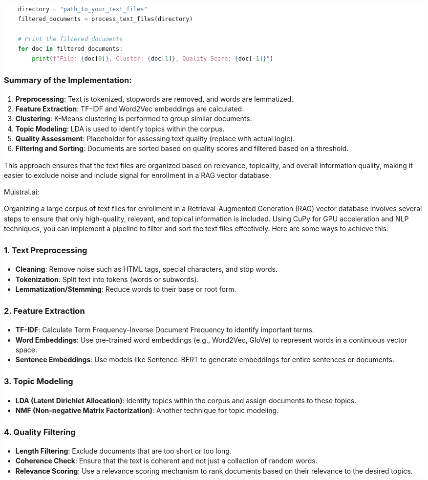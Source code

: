 ```python
    directory = "path_to_your_text_files"
    filtered_documents = process_text_files(directory)

    # Print the filtered documents
    for doc in filtered_documents:
        print(f"File: {doc[0]}, Cluster: {doc[1]}, Quality Score: {doc[-1]}")
```

### Summary of the Implementation:
1. **Preprocessing**: Text is tokenized, stopwords are removed, and words are lemmatized.
2. **Feature Extraction**: TF-IDF and Word2Vec embeddings are calculated.
3. **Clustering**: K-Means clustering is performed to group similar documents.
4. **Topic Modeling**: LDA is used to identify topics within the corpus.
5. **Quality Assessment**: Placeholder for assessing text quality (replace with actual logic).
6. **Filtering and Sorting**: Documents are sorted based on quality scores and filtered based on a threshold.

This approach ensures that the text files are organized based on relevance, topicality, and overall information quality, making it easier to exclude noise and include signal for enrollment in a RAG vector database.

Muistral.ai:

Organizing a large corpus of text files for enrollment in a Retrieval-Augmented Generation (RAG) vector database involves several steps to ensure that only high-quality, relevant, and topical information is included. Using CuPy for GPU acceleration and NLP techniques, you can implement a pipeline to filter and sort the text files effectively. Here are some ways to achieve this:

### 1. **Text Preprocessing**
   - **Cleaning**: Remove noise such as HTML tags, special characters, and stop words.
   - **Tokenization**: Split text into tokens (words or subwords).
   - **Lemmatization/Stemming**: Reduce words to their base or root form.

### 2. **Feature Extraction**
   - **TF-IDF**: Calculate Term Frequency-Inverse Document Frequency to identify important terms.
   - **Word Embeddings**: Use pre-trained word embeddings (e.g., Word2Vec, GloVe) to represent words in a continuous vector space.
   - **Sentence Embeddings**: Use models like Sentence-BERT to generate embeddings for entire sentences or documents.

### 3. **Topic Modeling**
   - **LDA (Latent Dirichlet Allocation)**: Identify topics within the corpus and assign documents to these topics.
   - **NMF (Non-negative Matrix Factorization)**: Another technique for topic modeling.

### 4. **Quality Filtering**
   - **Length Filtering**: Exclude documents that are too short or too long.
   - **Coherence Check**: Ensure that the text is coherent and not just a collection of random words.
   - **Relevance Scoring**: Use a relevance scoring mechanism to rank documents based on their relevance to the desired topics.
